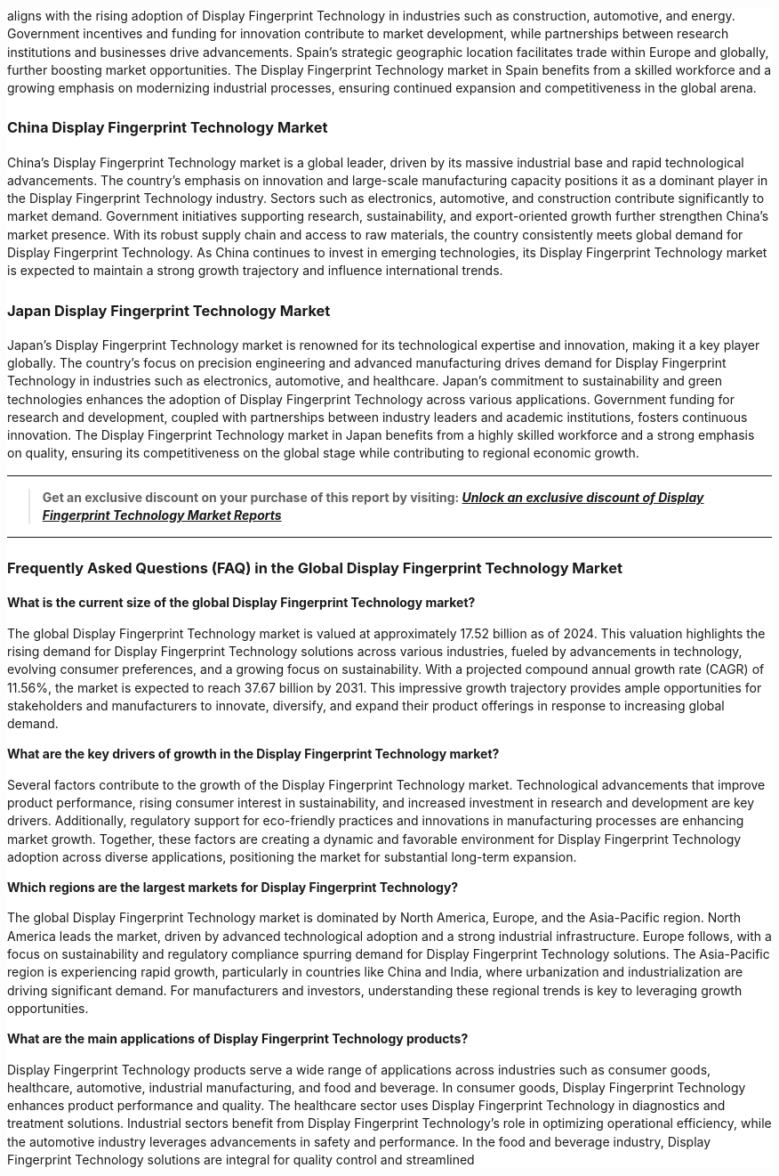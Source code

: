 aligns with the rising adoption of Display Fingerprint Technology in industries such as construction, automotive, and energy. Government incentives and funding for innovation contribute to market development, while partnerships between research institutions and businesses drive advancements. Spain&rsquo;s strategic geographic location facilitates trade within Europe and globally, further boosting market opportunities. The Display Fingerprint Technology market in Spain benefits from a skilled workforce and a growing emphasis on modernizing industrial processes, ensuring continued expansion and competitiveness in the global arena.</p><h3>China Display Fingerprint Technology Market</h3><p>China&rsquo;s Display Fingerprint Technology market is a global leader, driven by its massive industrial base and rapid technological advancements. The country&rsquo;s emphasis on innovation and large-scale manufacturing capacity positions it as a dominant player in the Display Fingerprint Technology industry. Sectors such as electronics, automotive, and construction contribute significantly to market demand. Government initiatives supporting research, sustainability, and export-oriented growth further strengthen China&rsquo;s market presence. With its robust supply chain and access to raw materials, the country consistently meets global demand for Display Fingerprint Technology. As China continues to invest in emerging technologies, its Display Fingerprint Technology market is expected to maintain a strong growth trajectory and influence international trends.</p><h3>Japan Display Fingerprint Technology Market</h3><p>Japan&rsquo;s Display Fingerprint Technology market is renowned for its technological expertise and innovation, making it a key player globally. The country&rsquo;s focus on precision engineering and advanced manufacturing drives demand for Display Fingerprint Technology in industries such as electronics, automotive, and healthcare. Japan&rsquo;s commitment to sustainability and green technologies enhances the adoption of Display Fingerprint Technology across various applications. Government funding for research and development, coupled with partnerships between industry leaders and academic institutions, fosters continuous innovation. The Display Fingerprint Technology market in Japan benefits from a highly skilled workforce and a strong emphasis on quality, ensuring its competitiveness on the global stage while contributing to regional economic growth.</p><hr /><blockquote><p><strong>Get an exclusive discount on your purchase of this report by visiting: <em><a href="://marketresearchpulse.com/ask-for-discount/94758?utm_source=Github&amp;utm_medium=0115">Unlock an exclusive discount of Display Fingerprint Technology Market Reports</a></em>&nbsp;</strong></p></blockquote><hr /><h3>Frequently Asked Questions (FAQ) in the Global Display Fingerprint Technology Market</h3><p><strong>What is the current size of the global Display Fingerprint Technology market?</strong></p><p>The global Display Fingerprint Technology market is valued at approximately 17.52 billion as of 2024. This valuation highlights the rising demand for Display Fingerprint Technology solutions across various industries, fueled by advancements in technology, evolving consumer preferences, and a growing focus on sustainability. With a projected compound annual growth rate (CAGR) of 11.56%, the market is expected to reach 37.67 billion by 2031. This impressive growth trajectory provides ample opportunities for stakeholders and manufacturers to innovate, diversify, and expand their product offerings in response to increasing global demand.</p><p><strong>What are the key drivers of growth in the Display Fingerprint Technology market?</strong></p><p>Several factors contribute to the growth of the Display Fingerprint Technology market. Technological advancements that improve product performance, rising consumer interest in sustainability, and increased investment in research and development are key drivers. Additionally, regulatory support for eco-friendly practices and innovations in manufacturing processes are enhancing market growth. Together, these factors are creating a dynamic and favorable environment for Display Fingerprint Technology adoption across diverse applications, positioning the market for substantial long-term expansion.</p><p><strong>Which regions are the largest markets for Display Fingerprint Technology?</strong></p><p>The global Display Fingerprint Technology market is dominated by North America, Europe, and the Asia-Pacific region. North America leads the market, driven by advanced technological adoption and a strong industrial infrastructure. Europe follows, with a focus on sustainability and regulatory compliance spurring demand for Display Fingerprint Technology solutions. The Asia-Pacific region is experiencing rapid growth, particularly in countries like China and India, where urbanization and industrialization are driving significant demand. For manufacturers and investors, understanding these regional trends is key to leveraging growth opportunities.</p><p><strong>What are the main applications of Display Fingerprint Technology products?</strong></p><p>Display Fingerprint Technology products serve a wide range of applications across industries such as consumer goods, healthcare, automotive, industrial manufacturing, and food and beverage. In consumer goods, Display Fingerprint Technology enhances product performance and quality. The healthcare sector uses Display Fingerprint Technology in diagnostics and treatment solutions. Industrial sectors benefit from Display Fingerprint Technology&rsquo;s role in optimizing operational efficiency, while the automotive industry leverages advancements in safety and performance. In the food and beverage industry, Display Fingerprint Technology solutions are integral for quality control and streamlined